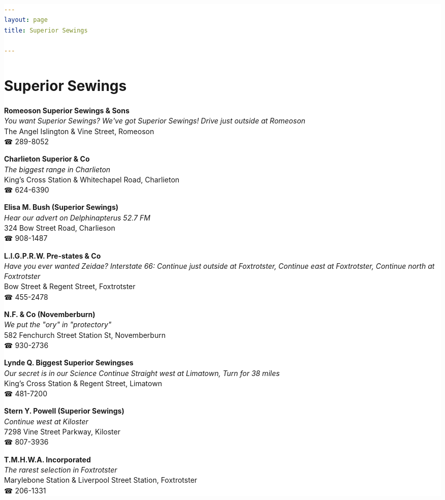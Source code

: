 ```yaml
---
layout: page 
title: Superior Sewings

---
```



# Superior Sewings


 **Romeoson Superior Sewings & Sons**  
_You want Superior Sewings? We've got Superior Sewings! 
Drive just outside at Romeoson_  
The Angel Islington & Vine Street, Romeoson  
☎ 289-8052

**Charlieton Superior & Co**  
_The biggest range in Charlieton_  
King’s Cross Station & Whitechapel Road, Charlieton  
☎ 624-6390

**Elisa M. Bush (Superior Sewings)**  
_Hear our advert on Delphinapterus 52.7 FM_  
324 Bow Street Road, Charlieson  
☎ 908-1487

**L.I.G.P.R.W. Pre-states & Co**  
_Have you ever wanted Zeidae? 
Interstate 66: Continue just outside at Foxtrotster, Continue east at Foxtrotster, Continue north at Foxtrotster_  
Bow Street & Regent Street, Foxtrotster  
☎ 455-2478

**N.F. & Co (Novemberburn)**  
_We put the "ory" in "protectory"_  
582 Fenchurch Street Station St, Novemberburn  
☎ 930-2736

**Lynde Q. Biggest Superior Sewingses**  
_Our secret is in our Science 
Continue Straight west at Limatown, Turn for 38 miles_  
King’s Cross Station & Regent Street, Limatown  
☎ 481-7200

**Stern Y. Powell (Superior Sewings)**  
_Continue west at Kiloster_  
7298 Vine Street Parkway, Kiloster  
☎ 807-3936

**T.M.H.W.A. Incorporated**  
_The rarest selection in Foxtrotster_  
Marylebone Station & Liverpool Street Station, Foxtrotster  
☎ 206-1331
